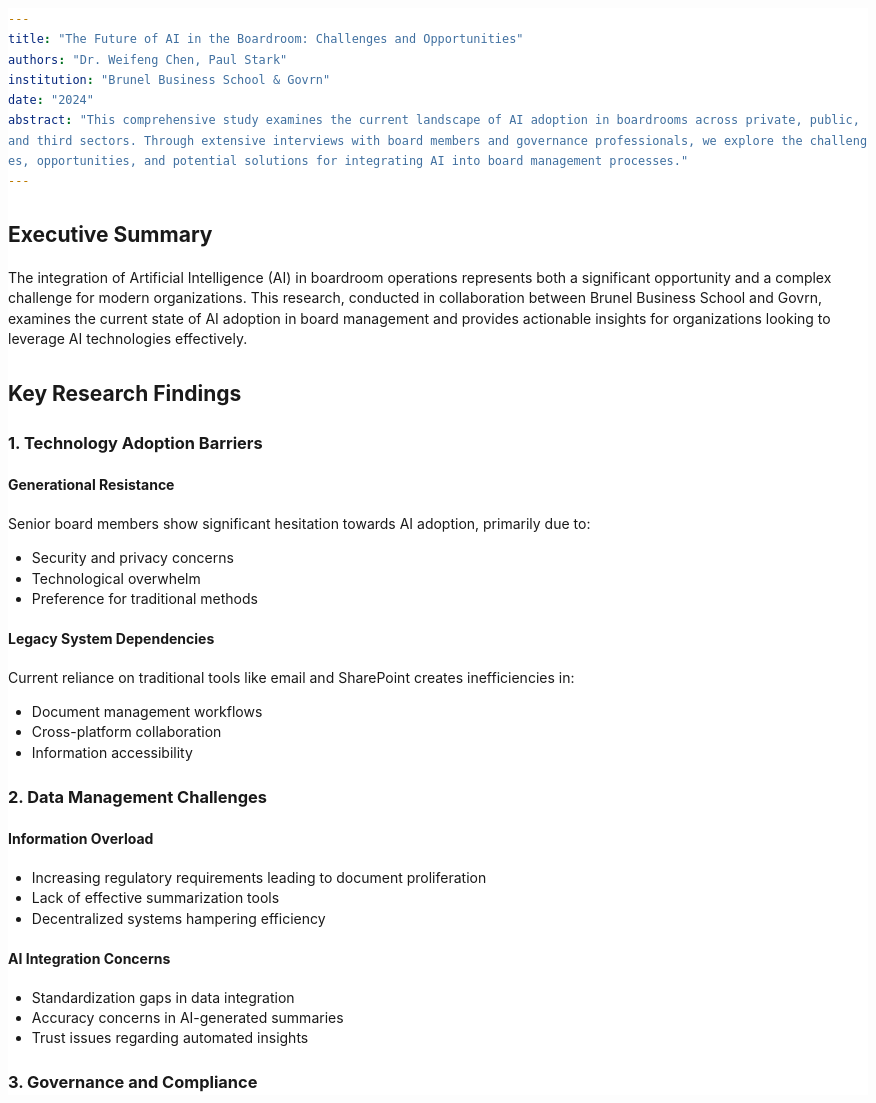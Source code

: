 ```yaml
---
title: "The Future of AI in the Boardroom: Challenges and Opportunities"
authors: "Dr. Weifeng Chen, Paul Stark"
institution: "Brunel Business School & Govrn"
date: "2024"
abstract: "This comprehensive study examines the current landscape of AI adoption in boardrooms across private, public, and third sectors. Through extensive interviews with board members and governance professionals, we explore the challenges, opportunities, and potential solutions for integrating AI into board management processes."
---
```


## Executive Summary

The integration of Artificial Intelligence (AI) in boardroom operations represents both a significant opportunity and a complex challenge for modern organizations. This research, conducted in collaboration between Brunel Business School and Govrn, examines the current state of AI adoption in board management and provides actionable insights for organizations looking to leverage AI technologies effectively.

## Key Research Findings

### 1. Technology Adoption Barriers

#### Generational Resistance
Senior board members show significant hesitation towards AI adoption, primarily due to:
- Security and privacy concerns
- Technological overwhelm
- Preference for traditional methods

#### Legacy System Dependencies
Current reliance on traditional tools like email and SharePoint creates inefficiencies in:
- Document management workflows
- Cross-platform collaboration
- Information accessibility

### 2. Data Management Challenges

#### Information Overload
- Increasing regulatory requirements leading to document proliferation
- Lack of effective summarization tools
- Decentralized systems hampering efficiency

#### AI Integration Concerns
- Standardization gaps in data integration
- Accuracy concerns in AI-generated summaries
- Trust issues regarding automated insights

### 3. Governance and Compliance
